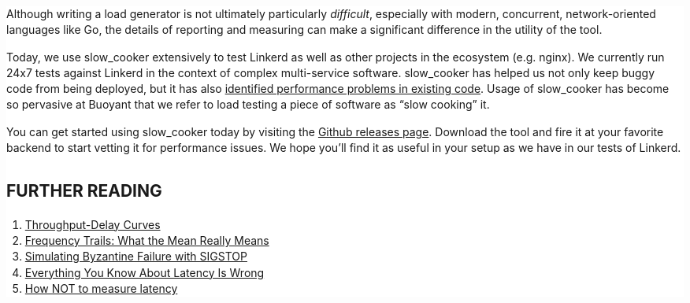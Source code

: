 Although writing a load generator is not ultimately particularly *difficult*,
especially with modern, concurrent, network-oriented languages like Go, the
details of reporting and measuring can make a significant difference in the
utility of the tool.

Today, we use slow_cooker extensively to test Linkerd as well as other projects
in the ecosystem (e.g. nginx). We currently run 24x7 tests against Linkerd in
the context of complex multi-service software. slow_cooker has helped us not
only keep buggy code from being deployed, but it has also [identified
performance problems in existing
code](https://github.com/linkerd/linkerd/issues/392). Usage of slow_cooker has
become so pervasive at Buoyant that we refer to load testing a piece of software
as “slow cooking” it.

You can get started using slow_cooker today by visiting the [Github releases
page](https://github.com/buoyantio/slow_cooker/releases). Download the tool and
fire it at your favorite backend to start vetting it for performance issues. We
hope you’ll find it as useful in your setup as we have in our tests of Linkerd.

## FURTHER READING

1. [Throughput-Delay
   Curves](http://perfdynamics.blogspot.com/2012/01/throughput-delay-curves.html)
2. [Frequency Trails: What the Mean Really
   Means](http://www.brendangregg.com/FrequencyTrails/mean.html)
3. [Simulating Byzantine Failure with
   SIGSTOP](http://saladwithsteve.com/2008/06/simulating-byzantine-failure-with.html)
4. [Everything You Know About Latency Is
   Wrong](http://bravenewgeek.com/everything-you-know-about-latency-is-wrong/)
5. [How NOT to measure
   latency](https://www.youtube.com/watch?v=lJ8ydIuPFeU&feature=youtu.be)
